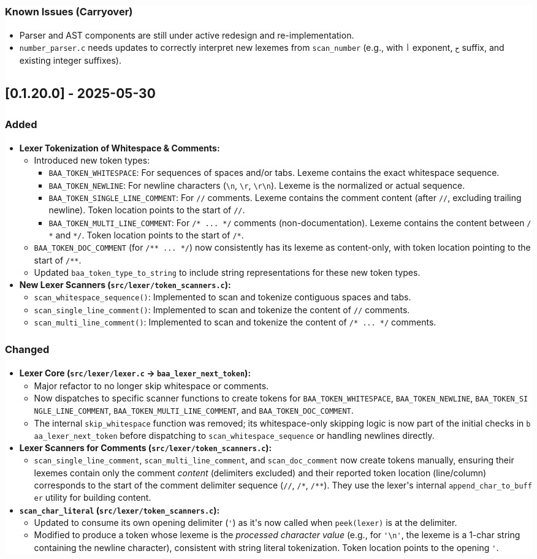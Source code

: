 ### Known Issues (Carryover)

- Parser and AST components are still under active redesign and re-implementation.
- `number_parser.c` needs updates to correctly interpret new lexemes from `scan_number` (e.g., with `أ` exponent, `ح` suffix, and existing integer suffixes).

## [0.1.20.0] - 2025-05-30

### Added

- **Lexer Tokenization of Whitespace & Comments:**
  - Introduced new token types:
    - `BAA_TOKEN_WHITESPACE`: For sequences of spaces and/or tabs. Lexeme contains the exact whitespace sequence.
    - `BAA_TOKEN_NEWLINE`: For newline characters (`\n`, `\r`, `\r\n`). Lexeme is the normalized or actual sequence.
    - `BAA_TOKEN_SINGLE_LINE_COMMENT`: For `//` comments. Lexeme contains the comment content (after `//`, excluding trailing newline). Token location points to the start of `//`.
    - `BAA_TOKEN_MULTI_LINE_COMMENT`: For `/* ... */` comments (non-documentation). Lexeme contains the content between `/*` and `*/`. Token location points to the start of `/*`.
  - `BAA_TOKEN_DOC_COMMENT` (for `/** ... */`) now consistently has its lexeme as content-only, with token location pointing to the start of `/**`.
  - Updated `baa_token_type_to_string` to include string representations for these new token types.
- **New Lexer Scanners (`src/lexer/token_scanners.c`):**
  - `scan_whitespace_sequence()`: Implemented to scan and tokenize contiguous spaces and tabs.
  - `scan_single_line_comment()`: Implemented to scan and tokenize the content of `//` comments.
  - `scan_multi_line_comment()`: Implemented to scan and tokenize the content of `/* ... */` comments.

### Changed

- **Lexer Core (`src/lexer/lexer.c` -> `baa_lexer_next_token`):**
  - Major refactor to no longer skip whitespace or comments.
  - Now dispatches to specific scanner functions to create tokens for `BAA_TOKEN_WHITESPACE`, `BAA_TOKEN_NEWLINE`, `BAA_TOKEN_SINGLE_LINE_COMMENT`, `BAA_TOKEN_MULTI_LINE_COMMENT`, and `BAA_TOKEN_DOC_COMMENT`.
  - The internal `skip_whitespace` function was removed; its whitespace-only skipping logic is now part of the initial checks in `baa_lexer_next_token` before dispatching to `scan_whitespace_sequence` or handling newlines directly.
- **Lexer Scanners for Comments (`src/lexer/token_scanners.c`):**
  - `scan_single_line_comment`, `scan_multi_line_comment`, and `scan_doc_comment` now create tokens manually, ensuring their lexemes contain only the comment *content* (delimiters excluded) and their reported token location (line/column) corresponds to the start of the comment delimiter sequence (`//`, `/*`, `/**`). They use the lexer's internal `append_char_to_buffer` utility for building content.
- **`scan_char_literal` (`src/lexer/token_scanners.c`):**
  - Updated to consume its own opening delimiter (`'`) as it's now called when `peek(lexer)` is at the delimiter.
  - Modified to produce a token whose lexeme is the *processed character value* (e.g., for `'\n'`, the lexeme is a 1-char string containing the newline character), consistent with string literal tokenization. Token location points to the opening `'`.

